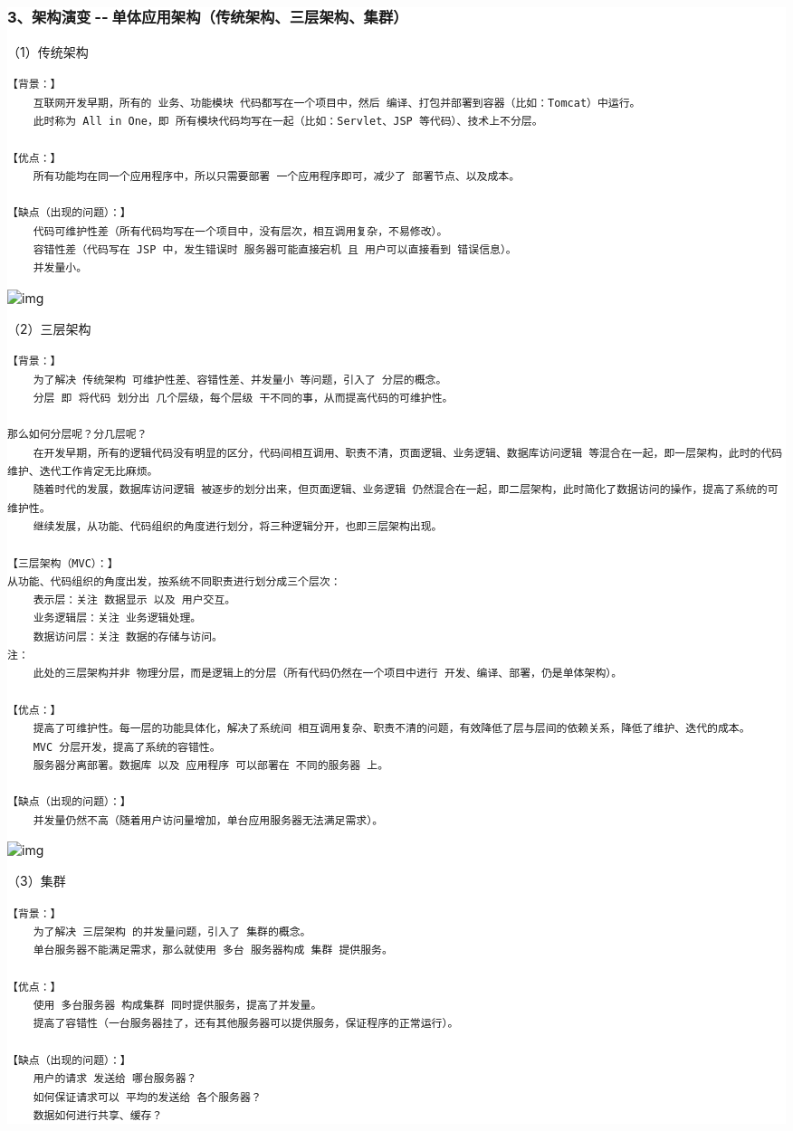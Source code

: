 ### 3、架构演变 -- 单体应用架构（传统架构、三层架构、集群）

（1）传统架构

```
【背景：】
    互联网开发早期，所有的 业务、功能模块 代码都写在一个项目中，然后 编译、打包并部署到容器（比如：Tomcat）中运行。
    此时称为 All in One，即 所有模块代码均写在一起（比如：Servlet、JSP 等代码）、技术上不分层。

【优点：】
    所有功能均在同一个应用程序中，所以只需要部署 一个应用程序即可，减少了 部署节点、以及成本。

【缺点（出现的问题）：】
    代码可维护性差（所有代码均写在一个项目中，没有层次，相互调用复杂，不易修改）。
    容错性差（代码写在 JSP 中，发生错误时 服务器可能直接宕机 且 用户可以直接看到 错误信息）。
    并发量小。
```

![img](https://img2020.cnblogs.com/blog/1688578/202012/1688578-20201208204108911-611173080.png)

（2）三层架构

```
【背景：】
    为了解决 传统架构 可维护性差、容错性差、并发量小 等问题，引入了 分层的概念。
    分层 即 将代码 划分出 几个层级，每个层级 干不同的事，从而提高代码的可维护性。

那么如何分层呢？分几层呢？
    在开发早期，所有的逻辑代码没有明显的区分，代码间相互调用、职责不清，页面逻辑、业务逻辑、数据库访问逻辑 等混合在一起，即一层架构，此时的代码维护、迭代工作肯定无比麻烦。
    随着时代的发展，数据库访问逻辑 被逐步的划分出来，但页面逻辑、业务逻辑 仍然混合在一起，即二层架构，此时简化了数据访问的操作，提高了系统的可维护性。
    继续发展，从功能、代码组织的角度进行划分，将三种逻辑分开，也即三层架构出现。

【三层架构（MVC）：】
从功能、代码组织的角度出发，按系统不同职责进行划分成三个层次：
    表示层：关注 数据显示 以及 用户交互。
    业务逻辑层：关注 业务逻辑处理。
    数据访问层：关注 数据的存储与访问。   
注：
    此处的三层架构并非 物理分层，而是逻辑上的分层（所有代码仍然在一个项目中进行 开发、编译、部署，仍是单体架构）。

【优点：】
    提高了可维护性。每一层的功能具体化，解决了系统间 相互调用复杂、职责不清的问题，有效降低了层与层间的依赖关系，降低了维护、迭代的成本。
    MVC 分层开发，提高了系统的容错性。
    服务器分离部署。数据库 以及 应用程序 可以部署在 不同的服务器 上。 
   
【缺点（出现的问题）：】
    并发量仍然不高（随着用户访问量增加，单台应用服务器无法满足需求）。
```

![img](https://img2020.cnblogs.com/blog/1688578/202012/1688578-20201208204145766-1056020792.png)

（3）集群

```
【背景：】
    为了解决 三层架构 的并发量问题，引入了 集群的概念。
    单台服务器不能满足需求，那么就使用 多台 服务器构成 集群 提供服务。
    
【优点：】
    使用 多台服务器 构成集群 同时提供服务，提高了并发量。
    提高了容错性（一台服务器挂了，还有其他服务器可以提供服务，保证程序的正常运行）。

【缺点（出现的问题）：】
    用户的请求 发送给 哪台服务器？
    如何保证请求可以 平均的发送给 各个服务器？
    数据如何进行共享、缓存？
```